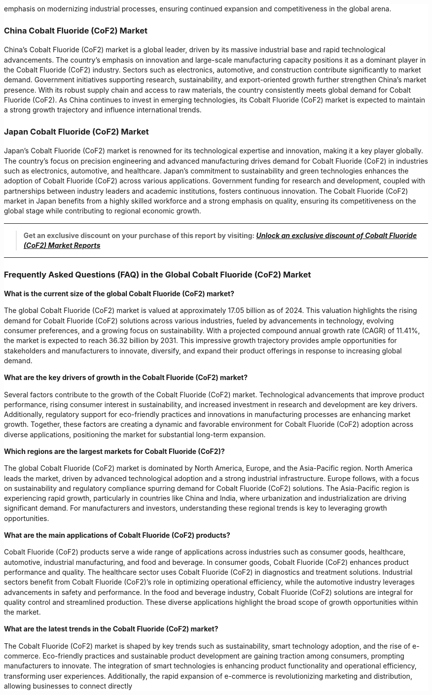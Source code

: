 emphasis on modernizing industrial processes, ensuring continued expansion and competitiveness in the global arena.</p><h3>China Cobalt Fluoride (CoF2) Market</h3><p>China&rsquo;s Cobalt Fluoride (CoF2) market is a global leader, driven by its massive industrial base and rapid technological advancements. The country&rsquo;s emphasis on innovation and large-scale manufacturing capacity positions it as a dominant player in the Cobalt Fluoride (CoF2) industry. Sectors such as electronics, automotive, and construction contribute significantly to market demand. Government initiatives supporting research, sustainability, and export-oriented growth further strengthen China&rsquo;s market presence. With its robust supply chain and access to raw materials, the country consistently meets global demand for Cobalt Fluoride (CoF2). As China continues to invest in emerging technologies, its Cobalt Fluoride (CoF2) market is expected to maintain a strong growth trajectory and influence international trends.</p><h3>Japan Cobalt Fluoride (CoF2) Market</h3><p>Japan&rsquo;s Cobalt Fluoride (CoF2) market is renowned for its technological expertise and innovation, making it a key player globally. The country&rsquo;s focus on precision engineering and advanced manufacturing drives demand for Cobalt Fluoride (CoF2) in industries such as electronics, automotive, and healthcare. Japan&rsquo;s commitment to sustainability and green technologies enhances the adoption of Cobalt Fluoride (CoF2) across various applications. Government funding for research and development, coupled with partnerships between industry leaders and academic institutions, fosters continuous innovation. The Cobalt Fluoride (CoF2) market in Japan benefits from a highly skilled workforce and a strong emphasis on quality, ensuring its competitiveness on the global stage while contributing to regional economic growth.</p><hr /><blockquote><p><strong>Get an exclusive discount on your purchase of this report by visiting: <em><a href="://marketresearchpulse.com/ask-for-discount/63554?utm_source=Github&amp;utm_medium=091">Unlock an exclusive discount of Cobalt Fluoride (CoF2) Market Reports</a></em>&nbsp;</strong></p></blockquote><hr /><h3>Frequently Asked Questions (FAQ) in the Global Cobalt Fluoride (CoF2) Market</h3><p><strong>What is the current size of the global Cobalt Fluoride (CoF2) market?</strong></p><p>The global Cobalt Fluoride (CoF2) market is valued at approximately 17.05 billion as of 2024. This valuation highlights the rising demand for Cobalt Fluoride (CoF2) solutions across various industries, fueled by advancements in technology, evolving consumer preferences, and a growing focus on sustainability. With a projected compound annual growth rate (CAGR) of 11.41%, the market is expected to reach 36.32 billion by 2031. This impressive growth trajectory provides ample opportunities for stakeholders and manufacturers to innovate, diversify, and expand their product offerings in response to increasing global demand.</p><p><strong>What are the key drivers of growth in the Cobalt Fluoride (CoF2) market?</strong></p><p>Several factors contribute to the growth of the Cobalt Fluoride (CoF2) market. Technological advancements that improve product performance, rising consumer interest in sustainability, and increased investment in research and development are key drivers. Additionally, regulatory support for eco-friendly practices and innovations in manufacturing processes are enhancing market growth. Together, these factors are creating a dynamic and favorable environment for Cobalt Fluoride (CoF2) adoption across diverse applications, positioning the market for substantial long-term expansion.</p><p><strong>Which regions are the largest markets for Cobalt Fluoride (CoF2)?</strong></p><p>The global Cobalt Fluoride (CoF2) market is dominated by North America, Europe, and the Asia-Pacific region. North America leads the market, driven by advanced technological adoption and a strong industrial infrastructure. Europe follows, with a focus on sustainability and regulatory compliance spurring demand for Cobalt Fluoride (CoF2) solutions. The Asia-Pacific region is experiencing rapid growth, particularly in countries like China and India, where urbanization and industrialization are driving significant demand. For manufacturers and investors, understanding these regional trends is key to leveraging growth opportunities.</p><p><strong>What are the main applications of Cobalt Fluoride (CoF2) products?</strong></p><p>Cobalt Fluoride (CoF2) products serve a wide range of applications across industries such as consumer goods, healthcare, automotive, industrial manufacturing, and food and beverage. In consumer goods, Cobalt Fluoride (CoF2) enhances product performance and quality. The healthcare sector uses Cobalt Fluoride (CoF2) in diagnostics and treatment solutions. Industrial sectors benefit from Cobalt Fluoride (CoF2)&rsquo;s role in optimizing operational efficiency, while the automotive industry leverages advancements in safety and performance. In the food and beverage industry, Cobalt Fluoride (CoF2) solutions are integral for quality control and streamlined production. These diverse applications highlight the broad scope of growth opportunities within the market.</p><p><strong>What are the latest trends in the Cobalt Fluoride (CoF2) market?</strong></p><p>The Cobalt Fluoride (CoF2) market is shaped by key trends such as sustainability, smart technology adoption, and the rise of e-commerce. Eco-friendly practices and sustainable product development are gaining traction among consumers, prompting manufacturers to innovate. The integration of smart technologies is enhancing product functionality and operational efficiency, transforming user experiences. Additionally, the rapid expansion of e-commerce is revolutionizing marketing and distribution, allowing businesses to connect directly